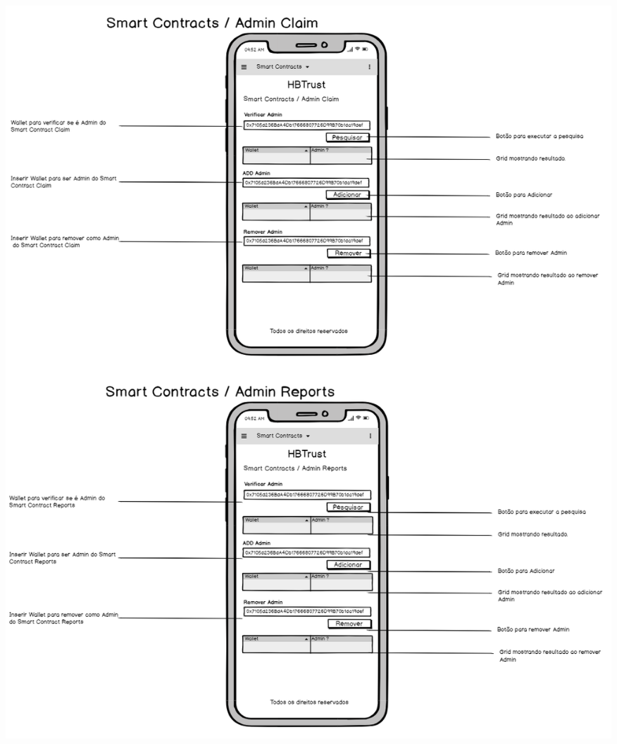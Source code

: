   <img width=100% src="img/Wireframe11.png">
</p>
<p align="center">
  <img width=100% src="img/Wireframe12.png">
</p>

